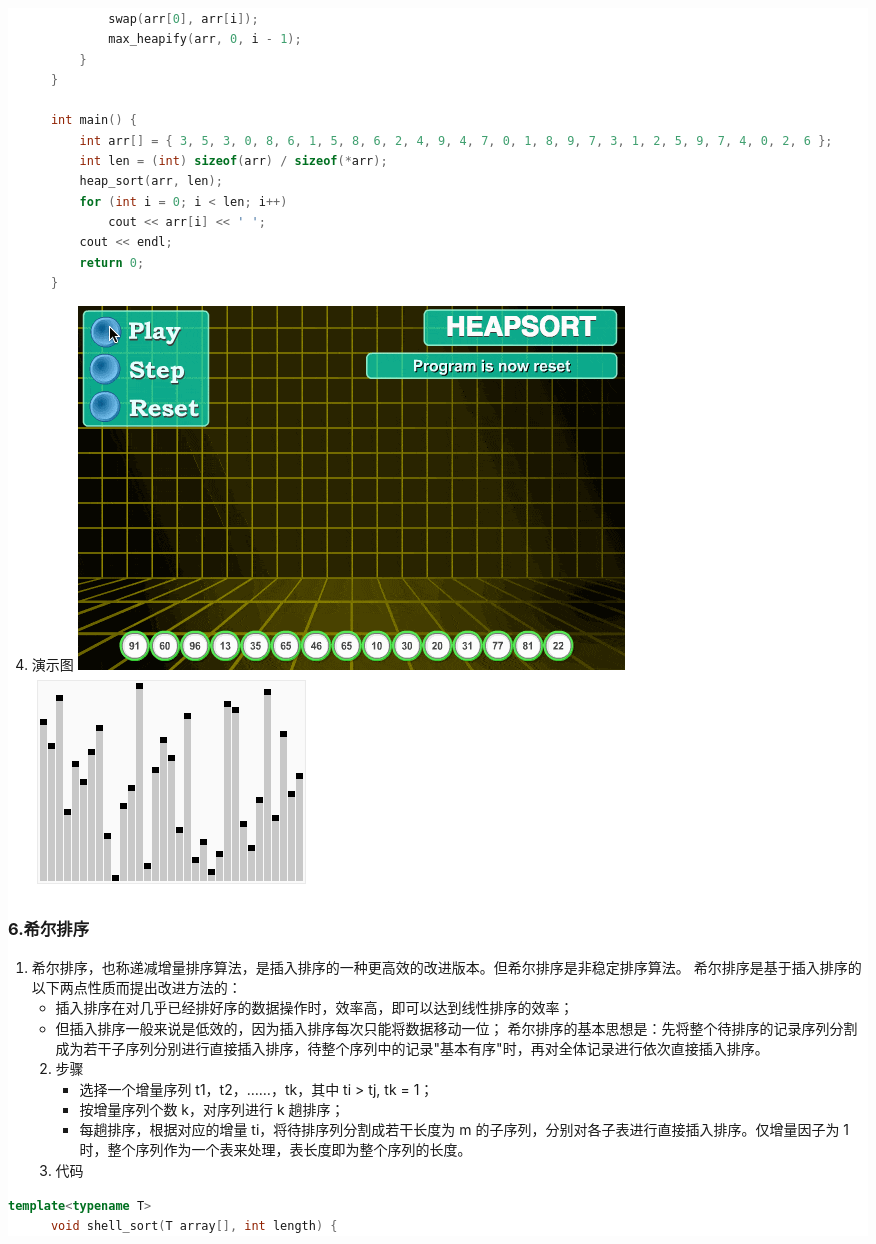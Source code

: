 ```c++
              swap(arr[0], arr[i]);
              max_heapify(arr, 0, i - 1);
          }
      }
      
      int main() {
          int arr[] = { 3, 5, 3, 0, 8, 6, 1, 5, 8, 6, 2, 4, 9, 4, 7, 0, 1, 8, 9, 7, 3, 1, 2, 5, 9, 7, 4, 0, 2, 6 };
          int len = (int) sizeof(arr) / sizeof(*arr);
          heap_sort(arr, len);
          for (int i = 0; i < len; i++)
              cout << arr[i] << ' ';
          cout << endl;
          return 0;
      }
```
4. 演示图
![](./picture01/heapSort.gif)![](./picture01/Sorting_heapsort_anim.gif)
### 6.希尔排序
1. 希尔排序，也称递减增量排序算法，是插入排序的一种更高效的改进版本。但希尔排序是非稳定排序算法。
      希尔排序是基于插入排序的以下两点性质而提出改进方法的：
      - 插入排序在对几乎已经排好序的数据操作时，效率高，即可以达到线性排序的效率；
      - 但插入排序一般来说是低效的，因为插入排序每次只能将数据移动一位；
      希尔排序的基本思想是：先将整个待排序的记录序列分割成为若干子序列分别进行直接插入排序，待整个序列中的记录"基本有序"时，再对全体记录进行依次直接插入排序。
   2. 步骤
      + 选择一个增量序列 t1，t2，……，tk，其中 ti > tj, tk = 1；
      + 按增量序列个数 k，对序列进行 k 趟排序；
      + 每趟排序，根据对应的增量 ti，将待排序列分割成若干长度为 m 的子序列，分别对各子表进行直接插入排序。仅增量因子为 1 时，整个序列作为一个表来处理，表长度即为整个序列的长度。
   3. 代码
```c++
template<typename T>
      void shell_sort(T array[], int length) {
```